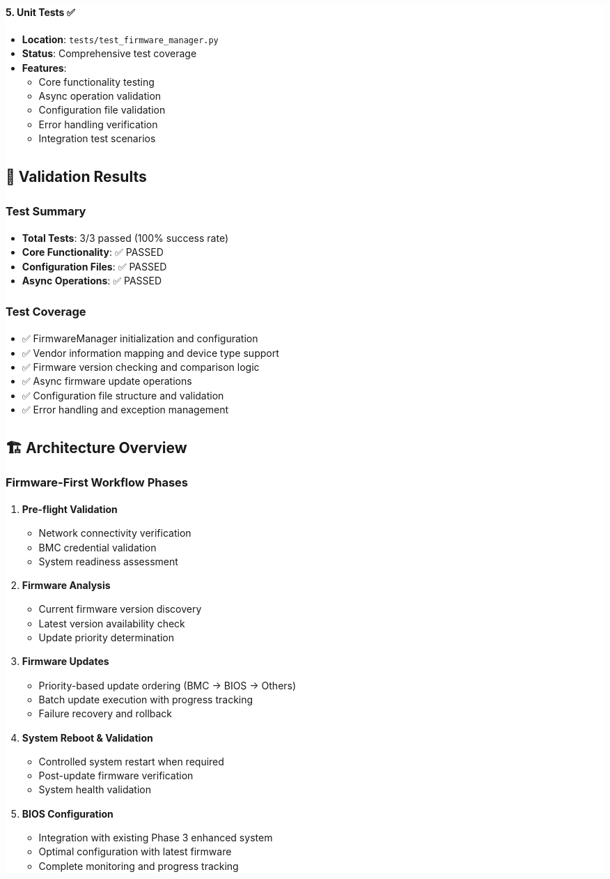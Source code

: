 #### 5. **Unit Tests** ✅
- **Location**: `tests/test_firmware_manager.py`
- **Status**: Comprehensive test coverage
- **Features**:
  - Core functionality testing
  - Async operation validation
  - Configuration file validation
  - Error handling verification
  - Integration test scenarios

## 🧪 Validation Results

### Test Summary
- **Total Tests**: 3/3 passed (100% success rate)
- **Core Functionality**: ✅ PASSED
- **Configuration Files**: ✅ PASSED  
- **Async Operations**: ✅ PASSED

### Test Coverage
- ✅ FirmwareManager initialization and configuration
- ✅ Vendor information mapping and device type support
- ✅ Firmware version checking and comparison logic
- ✅ Async firmware update operations
- ✅ Configuration file structure and validation
- ✅ Error handling and exception management

## 🏗️ Architecture Overview

### Firmware-First Workflow Phases

1. **Pre-flight Validation**
   - Network connectivity verification
   - BMC credential validation
   - System readiness assessment

2. **Firmware Analysis**
   - Current firmware version discovery
   - Latest version availability check
   - Update priority determination

3. **Firmware Updates**
   - Priority-based update ordering (BMC → BIOS → Others)
   - Batch update execution with progress tracking
   - Failure recovery and rollback

4. **System Reboot & Validation**
   - Controlled system restart when required
   - Post-update firmware verification
   - System health validation

5. **BIOS Configuration**
   - Integration with existing Phase 3 enhanced system
   - Optimal configuration with latest firmware
   - Complete monitoring and progress tracking
